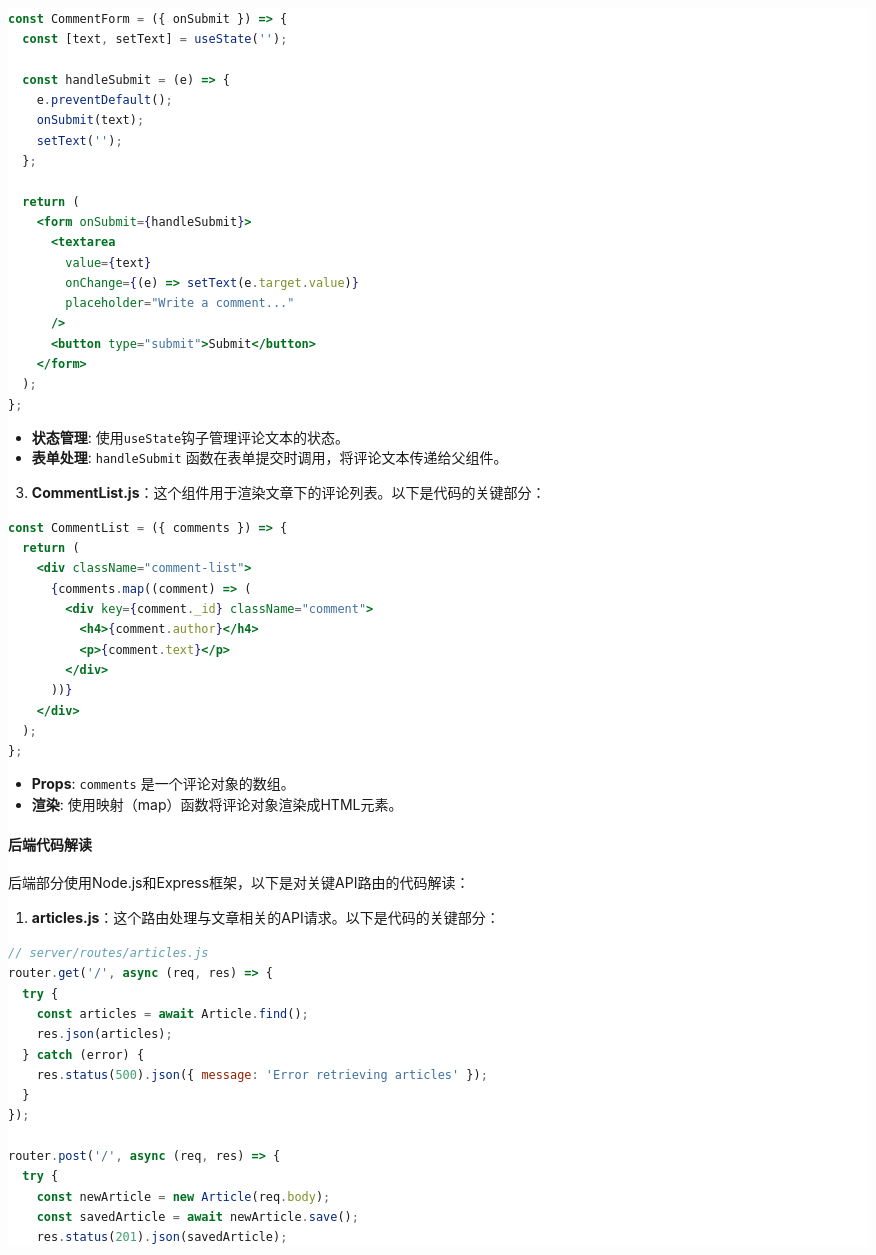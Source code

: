 ```jsx
const CommentForm = ({ onSubmit }) => {
  const [text, setText] = useState('');

  const handleSubmit = (e) => {
    e.preventDefault();
    onSubmit(text);
    setText('');
  };

  return (
    <form onSubmit={handleSubmit}>
      <textarea
        value={text}
        onChange={(e) => setText(e.target.value)}
        placeholder="Write a comment..."
      />
      <button type="submit">Submit</button>
    </form>
  );
};
```

- **状态管理**: 使用`useState`钩子管理评论文本的状态。
- **表单处理**: `handleSubmit` 函数在表单提交时调用，将评论文本传递给父组件。

3. **CommentList.js**：这个组件用于渲染文章下的评论列表。以下是代码的关键部分：

```jsx
const CommentList = ({ comments }) => {
  return (
    <div className="comment-list">
      {comments.map((comment) => (
        <div key={comment._id} className="comment">
          <h4>{comment.author}</h4>
          <p>{comment.text}</p>
        </div>
      ))}
    </div>
  );
};
```

- **Props**: `comments` 是一个评论对象的数组。
- **渲染**: 使用映射（map）函数将评论对象渲染成HTML元素。

#### 后端代码解读

后端部分使用Node.js和Express框架，以下是对关键API路由的代码解读：

1. **articles.js**：这个路由处理与文章相关的API请求。以下是代码的关键部分：

```javascript
// server/routes/articles.js
router.get('/', async (req, res) => {
  try {
    const articles = await Article.find();
    res.json(articles);
  } catch (error) {
    res.status(500).json({ message: 'Error retrieving articles' });
  }
});

router.post('/', async (req, res) => {
  try {
    const newArticle = new Article(req.body);
    const savedArticle = await newArticle.save();
    res.status(201).json(savedArticle);
```